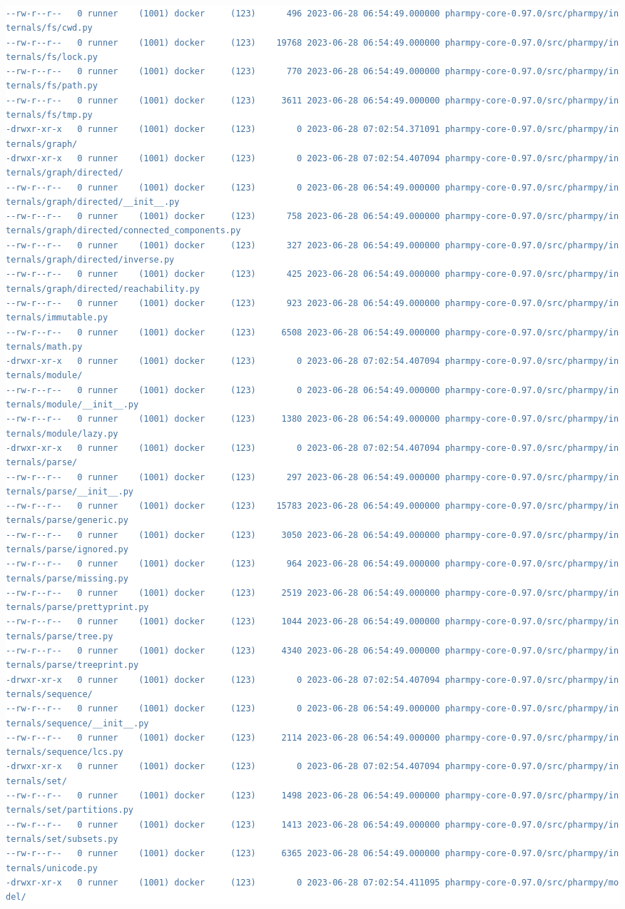```diff
--rw-r--r--   0 runner    (1001) docker     (123)      496 2023-06-28 06:54:49.000000 pharmpy-core-0.97.0/src/pharmpy/internals/fs/cwd.py
--rw-r--r--   0 runner    (1001) docker     (123)    19768 2023-06-28 06:54:49.000000 pharmpy-core-0.97.0/src/pharmpy/internals/fs/lock.py
--rw-r--r--   0 runner    (1001) docker     (123)      770 2023-06-28 06:54:49.000000 pharmpy-core-0.97.0/src/pharmpy/internals/fs/path.py
--rw-r--r--   0 runner    (1001) docker     (123)     3611 2023-06-28 06:54:49.000000 pharmpy-core-0.97.0/src/pharmpy/internals/fs/tmp.py
-drwxr-xr-x   0 runner    (1001) docker     (123)        0 2023-06-28 07:02:54.371091 pharmpy-core-0.97.0/src/pharmpy/internals/graph/
-drwxr-xr-x   0 runner    (1001) docker     (123)        0 2023-06-28 07:02:54.407094 pharmpy-core-0.97.0/src/pharmpy/internals/graph/directed/
--rw-r--r--   0 runner    (1001) docker     (123)        0 2023-06-28 06:54:49.000000 pharmpy-core-0.97.0/src/pharmpy/internals/graph/directed/__init__.py
--rw-r--r--   0 runner    (1001) docker     (123)      758 2023-06-28 06:54:49.000000 pharmpy-core-0.97.0/src/pharmpy/internals/graph/directed/connected_components.py
--rw-r--r--   0 runner    (1001) docker     (123)      327 2023-06-28 06:54:49.000000 pharmpy-core-0.97.0/src/pharmpy/internals/graph/directed/inverse.py
--rw-r--r--   0 runner    (1001) docker     (123)      425 2023-06-28 06:54:49.000000 pharmpy-core-0.97.0/src/pharmpy/internals/graph/directed/reachability.py
--rw-r--r--   0 runner    (1001) docker     (123)      923 2023-06-28 06:54:49.000000 pharmpy-core-0.97.0/src/pharmpy/internals/immutable.py
--rw-r--r--   0 runner    (1001) docker     (123)     6508 2023-06-28 06:54:49.000000 pharmpy-core-0.97.0/src/pharmpy/internals/math.py
-drwxr-xr-x   0 runner    (1001) docker     (123)        0 2023-06-28 07:02:54.407094 pharmpy-core-0.97.0/src/pharmpy/internals/module/
--rw-r--r--   0 runner    (1001) docker     (123)        0 2023-06-28 06:54:49.000000 pharmpy-core-0.97.0/src/pharmpy/internals/module/__init__.py
--rw-r--r--   0 runner    (1001) docker     (123)     1380 2023-06-28 06:54:49.000000 pharmpy-core-0.97.0/src/pharmpy/internals/module/lazy.py
-drwxr-xr-x   0 runner    (1001) docker     (123)        0 2023-06-28 07:02:54.407094 pharmpy-core-0.97.0/src/pharmpy/internals/parse/
--rw-r--r--   0 runner    (1001) docker     (123)      297 2023-06-28 06:54:49.000000 pharmpy-core-0.97.0/src/pharmpy/internals/parse/__init__.py
--rw-r--r--   0 runner    (1001) docker     (123)    15783 2023-06-28 06:54:49.000000 pharmpy-core-0.97.0/src/pharmpy/internals/parse/generic.py
--rw-r--r--   0 runner    (1001) docker     (123)     3050 2023-06-28 06:54:49.000000 pharmpy-core-0.97.0/src/pharmpy/internals/parse/ignored.py
--rw-r--r--   0 runner    (1001) docker     (123)      964 2023-06-28 06:54:49.000000 pharmpy-core-0.97.0/src/pharmpy/internals/parse/missing.py
--rw-r--r--   0 runner    (1001) docker     (123)     2519 2023-06-28 06:54:49.000000 pharmpy-core-0.97.0/src/pharmpy/internals/parse/prettyprint.py
--rw-r--r--   0 runner    (1001) docker     (123)     1044 2023-06-28 06:54:49.000000 pharmpy-core-0.97.0/src/pharmpy/internals/parse/tree.py
--rw-r--r--   0 runner    (1001) docker     (123)     4340 2023-06-28 06:54:49.000000 pharmpy-core-0.97.0/src/pharmpy/internals/parse/treeprint.py
-drwxr-xr-x   0 runner    (1001) docker     (123)        0 2023-06-28 07:02:54.407094 pharmpy-core-0.97.0/src/pharmpy/internals/sequence/
--rw-r--r--   0 runner    (1001) docker     (123)        0 2023-06-28 06:54:49.000000 pharmpy-core-0.97.0/src/pharmpy/internals/sequence/__init__.py
--rw-r--r--   0 runner    (1001) docker     (123)     2114 2023-06-28 06:54:49.000000 pharmpy-core-0.97.0/src/pharmpy/internals/sequence/lcs.py
-drwxr-xr-x   0 runner    (1001) docker     (123)        0 2023-06-28 07:02:54.407094 pharmpy-core-0.97.0/src/pharmpy/internals/set/
--rw-r--r--   0 runner    (1001) docker     (123)     1498 2023-06-28 06:54:49.000000 pharmpy-core-0.97.0/src/pharmpy/internals/set/partitions.py
--rw-r--r--   0 runner    (1001) docker     (123)     1413 2023-06-28 06:54:49.000000 pharmpy-core-0.97.0/src/pharmpy/internals/set/subsets.py
--rw-r--r--   0 runner    (1001) docker     (123)     6365 2023-06-28 06:54:49.000000 pharmpy-core-0.97.0/src/pharmpy/internals/unicode.py
-drwxr-xr-x   0 runner    (1001) docker     (123)        0 2023-06-28 07:02:54.411095 pharmpy-core-0.97.0/src/pharmpy/model/
```